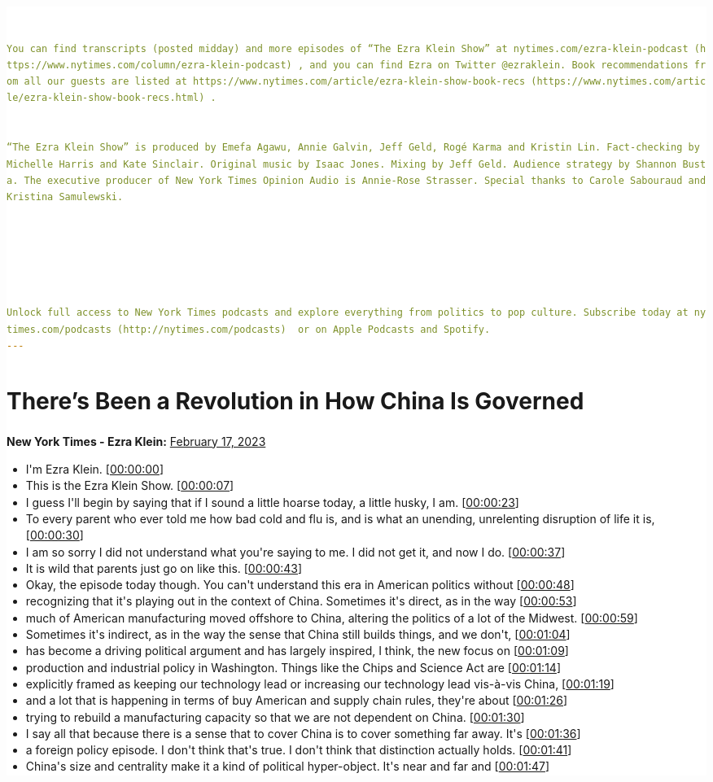 ```yaml


You can find transcripts (posted midday) and more episodes of “The Ezra Klein Show” at nytimes.com/ezra-klein-podcast (https://www.nytimes.com/column/ezra-klein-podcast) , and you can find Ezra on Twitter @ezraklein. Book recommendations from all our guests are listed at https://www.nytimes.com/article/ezra-klein-show-book-recs (https://www.nytimes.com/article/ezra-klein-show-book-recs.html) .


“The Ezra Klein Show” is produced by Emefa Agawu, Annie Galvin, Jeff Geld, Rogé Karma and Kristin Lin. Fact-checking by Michelle Harris and Kate Sinclair. Original music by Isaac Jones. Mixing by Jeff Geld. Audience strategy by Shannon Busta. The executive producer of New York Times Opinion Audio is Annie-Rose Strasser. Special thanks to Carole Sabouraud and Kristina Samulewski.






Unlock full access to New York Times podcasts and explore everything from politics to pop culture. Subscribe today at nytimes.com/podcasts (http://nytimes.com/podcasts)  or on Apple Podcasts and Spotify.
---
```


# There’s Been a Revolution in How China Is Governed
**New York Times - Ezra Klein:** [February 17, 2023](https://www.youtube.com/watch?v=Xd5YY0w7QmY)
*  I'm Ezra Klein. [[00:00:00](https://www.youtube.com/watch?v=Xd5YY0w7QmY&t=0.0s)]
*  This is the Ezra Klein Show. [[00:00:07](https://www.youtube.com/watch?v=Xd5YY0w7QmY&t=7.04s)]
*  I guess I'll begin by saying that if I sound a little hoarse today, a little husky, I am. [[00:00:23](https://www.youtube.com/watch?v=Xd5YY0w7QmY&t=23.92s)]
*  To every parent who ever told me how bad cold and flu is, and is what an unending, unrelenting disruption of life it is, [[00:00:30](https://www.youtube.com/watch?v=Xd5YY0w7QmY&t=30.240000000000002s)]
*  I am so sorry I did not understand what you're saying to me. I did not get it, and now I do. [[00:00:37](https://www.youtube.com/watch?v=Xd5YY0w7QmY&t=37.92s)]
*  It is wild that parents just go on like this. [[00:00:43](https://www.youtube.com/watch?v=Xd5YY0w7QmY&t=43.36s)]
*  Okay, the episode today though. You can't understand this era in American politics without [[00:00:48](https://www.youtube.com/watch?v=Xd5YY0w7QmY&t=48.0s)]
*  recognizing that it's playing out in the context of China. Sometimes it's direct, as in the way [[00:00:53](https://www.youtube.com/watch?v=Xd5YY0w7QmY&t=53.92s)]
*  much of American manufacturing moved offshore to China, altering the politics of a lot of the Midwest. [[00:00:59](https://www.youtube.com/watch?v=Xd5YY0w7QmY&t=59.28s)]
*  Sometimes it's indirect, as in the way the sense that China still builds things, and we don't, [[00:01:04](https://www.youtube.com/watch?v=Xd5YY0w7QmY&t=64.4s)]
*  has become a driving political argument and has largely inspired, I think, the new focus on [[00:01:09](https://www.youtube.com/watch?v=Xd5YY0w7QmY&t=69.44s)]
*  production and industrial policy in Washington. Things like the Chips and Science Act are [[00:01:14](https://www.youtube.com/watch?v=Xd5YY0w7QmY&t=74.64s)]
*  explicitly framed as keeping our technology lead or increasing our technology lead vis-à-vis China, [[00:01:19](https://www.youtube.com/watch?v=Xd5YY0w7QmY&t=79.2s)]
*  and a lot that is happening in terms of buy American and supply chain rules, they're about [[00:01:26](https://www.youtube.com/watch?v=Xd5YY0w7QmY&t=86.08s)]
*  trying to rebuild a manufacturing capacity so that we are not dependent on China. [[00:01:30](https://www.youtube.com/watch?v=Xd5YY0w7QmY&t=90.56s)]
*  I say all that because there is a sense that to cover China is to cover something far away. It's [[00:01:36](https://www.youtube.com/watch?v=Xd5YY0w7QmY&t=96.08s)]
*  a foreign policy episode. I don't think that's true. I don't think that distinction actually holds. [[00:01:41](https://www.youtube.com/watch?v=Xd5YY0w7QmY&t=101.44s)]
*  China's size and centrality make it a kind of political hyper-object. It's near and far and [[00:01:47](https://www.youtube.com/watch?v=Xd5YY0w7QmY&t=107.28s)]